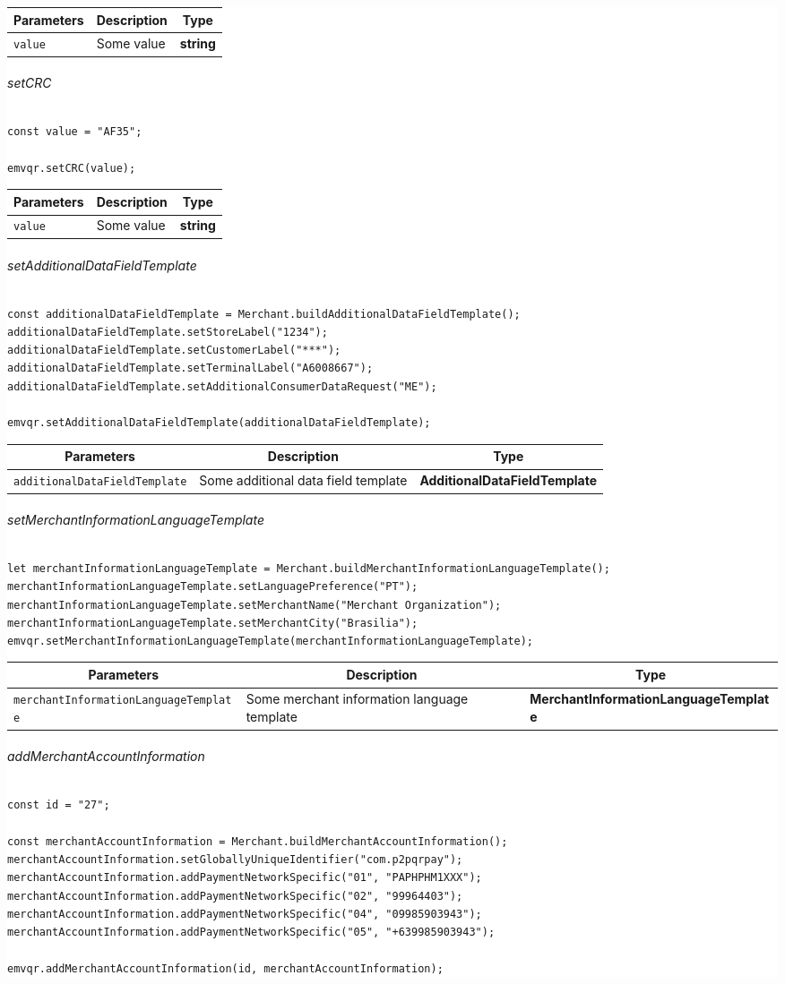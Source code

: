 | Parameters | Description | Type |
| ------ | ------ | ------ |
| `value` | Some value | **string** |

###### setCRC

```
const value = "AF35";

emvqr.setCRC(value);
```

| Parameters | Description | Type |
| ------ | ------ | ------ |
| `value` | Some value | **string** |

###### setAdditionalDataFieldTemplate

```
const additionalDataFieldTemplate = Merchant.buildAdditionalDataFieldTemplate();
additionalDataFieldTemplate.setStoreLabel("1234");
additionalDataFieldTemplate.setCustomerLabel("***");
additionalDataFieldTemplate.setTerminalLabel("A6008667");
additionalDataFieldTemplate.setAdditionalConsumerDataRequest("ME");

emvqr.setAdditionalDataFieldTemplate(additionalDataFieldTemplate);
```

| Parameters | Description | Type |
| ------ | ------ | ------ |
| `additionalDataFieldTemplate` | Some additional data field template | **AdditionalDataFieldTemplate** |

###### setMerchantInformationLanguageTemplate

```
let merchantInformationLanguageTemplate = Merchant.buildMerchantInformationLanguageTemplate();
merchantInformationLanguageTemplate.setLanguagePreference("PT");
merchantInformationLanguageTemplate.setMerchantName("Merchant Organization");
merchantInformationLanguageTemplate.setMerchantCity("Brasilia");
emvqr.setMerchantInformationLanguageTemplate(merchantInformationLanguageTemplate);
```

| Parameters | Description | Type |
| ------ | ------ | ------ |
| `merchantInformationLanguageTemplate` | Some merchant information language template | **MerchantInformationLanguageTemplate** |

###### addMerchantAccountInformation

```
const id = "27";

const merchantAccountInformation = Merchant.buildMerchantAccountInformation();
merchantAccountInformation.setGloballyUniqueIdentifier("com.p2pqrpay");
merchantAccountInformation.addPaymentNetworkSpecific("01", "PAPHPHM1XXX");
merchantAccountInformation.addPaymentNetworkSpecific("02", "99964403");
merchantAccountInformation.addPaymentNetworkSpecific("04", "09985903943");
merchantAccountInformation.addPaymentNetworkSpecific("05", "+639985903943");

emvqr.addMerchantAccountInformation(id, merchantAccountInformation);
```
